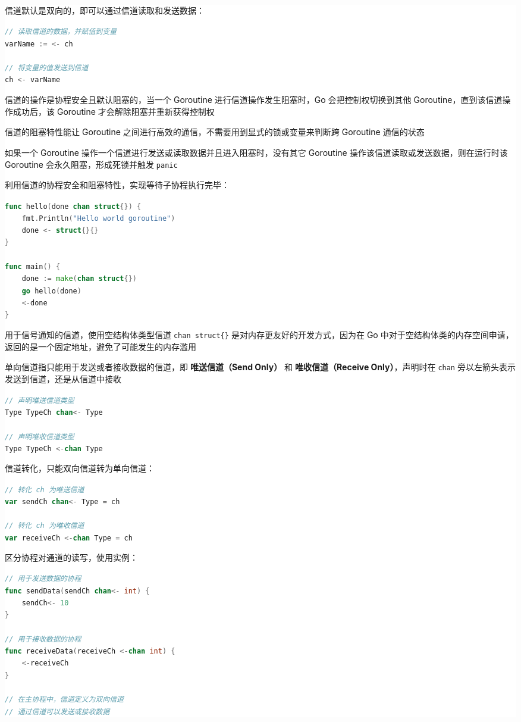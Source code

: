 信道默认是双向的，即可以通过信道读取和发送数据：

``` go
// 读取信道的数据，并赋值到变量
varName := <- ch

// 将变量的值发送到信道
ch <- varName 
```

信道的操作是协程安全且默认阻塞的，当一个 Goroutine 进行信道操作发生阻塞时，Go 会把控制权切换到其他 Goroutine，直到该信道操作成功后，该 Goroutine 才会解除阻塞并重新获得控制权

信道的阻塞特性能让 Goroutine 之间进行高效的通信，不需要用到显式的锁或变量来判断跨 Goroutine 通信的状态

如果一个 Goroutine 操作一个信道进行发送或读取数据并且进入阻塞时，没有其它 Goroutine 操作该信道读取或发送数据，则在运行时该 Goroutine 会永久阻塞，形成死锁并触发 `panic`

利用信道的协程安全和阻塞特性，实现等待子协程执行完毕：

``` go
func hello(done chan struct{}) {  
    fmt.Println("Hello world goroutine")
    done <- struct{}{}
}

func main() {  
    done := make(chan struct{})
    go hello(done)
    <-done
}
```

用于信号通知的信道，使用空结构体类型信道 `chan struct{}` 是对内存更友好的开发方式，因为在 Go 中对于空结构体类的内存空间申请，返回的是一个固定地址，避免了可能发生的内存滥用

单向信道指只能用于发送或者接收数据的信道，即 **唯送信道（Send Only）** 和 **唯收信道（Receive Only）**，声明时在 `chan` 旁以左箭头表示发送到信道，还是从信道中接收

``` go
// 声明唯送信道类型
Type TypeCh chan<- Type

// 声明唯收信道类型
Type TypeCh <-chan Type
```

信道转化，只能双向信道转为单向信道：

``` go
// 转化 ch 为唯送信道
var sendCh chan<- Type = ch

// 转化 ch 为唯收信道
var receiveCh <-chan Type = ch
```

区分协程对通道的读写，使用实例：

``` go
// 用于发送数据的协程
func sendData(sendCh chan<- int) {  
    sendCh<- 10
}

// 用于接收数据的协程
func receiveData(receiveCh <-chan int) {  
    <-receiveCh
}

// 在主协程中，信道定义为双向信道
// 通过信道可以发送或接收数据
```